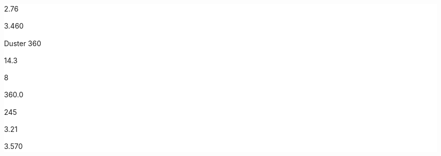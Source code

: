 </td>

<td style="text-align:right;">

2.76

</td>

<td style="text-align:right;">

3.460

</td>

</tr>

<tr>

<td style="text-align:left; padding-left: 2em;" indentlevel="1">

Duster 360

</td>

<td style="text-align:right;">

14.3

</td>

<td style="text-align:right;">

8

</td>

<td style="text-align:right;">

360.0

</td>

<td style="text-align:right;">

245

</td>

<td style="text-align:right;">

3.21

</td>

<td style="text-align:right;">

3.570

</td>

</tr>

<tr grouplength="3">

<td colspan="7" style="border-bottom: 1px solid;">
